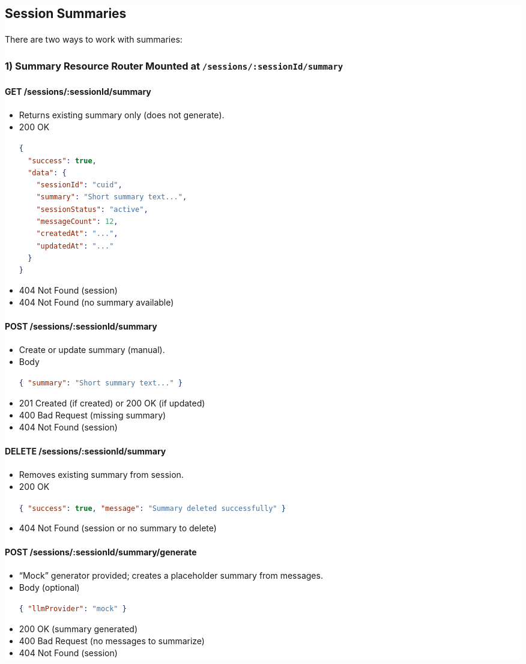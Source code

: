 
## Session Summaries

There are two ways to work with summaries:

### 1) Summary Resource Router Mounted at `/sessions/:sessionId/summary`

#### GET /sessions/:sessionId/summary
- Returns existing summary only (does not generate).
- 200 OK
  ```json
  {
    "success": true,
    "data": {
      "sessionId": "cuid",
      "summary": "Short summary text...",
      "sessionStatus": "active",
      "messageCount": 12,
      "createdAt": "...",
      "updatedAt": "..."
    }
  }
  ```
- 404 Not Found (session)
- 404 Not Found (no summary available)

#### POST /sessions/:sessionId/summary
- Create or update summary (manual).
- Body
  ```json
  { "summary": "Short summary text..." }
  ```
- 201 Created (if created) or 200 OK (if updated)
- 400 Bad Request (missing summary)
- 404 Not Found (session)

#### DELETE /sessions/:sessionId/summary
- Removes existing summary from session.
- 200 OK
  ```json
  { "success": true, "message": "Summary deleted successfully" }
  ```
- 404 Not Found (session or no summary to delete)

#### POST /sessions/:sessionId/summary/generate
- “Mock” generator provided; creates a placeholder summary from messages.
- Body (optional)
  ```json
  { "llmProvider": "mock" }
  ```
- 200 OK (summary generated)
- 400 Bad Request (no messages to summarize)
- 404 Not Found (session)
